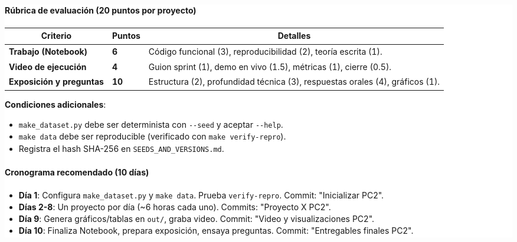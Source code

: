 
#### **Rúbrica de evaluación (20 puntos por proyecto)**

| **Criterio**               | **Puntos** | **Detalles**                                                                 |
| -------------------------- | ---------- | ---------------------------------------------------------------------------- |
| **Trabajo (Notebook)**     | **6**      | Código funcional (3), reproducibilidad (2), teoría escrita (1).              |
| **Video de ejecución**     | **4**      | Guion sprint (1), demo en vivo (1.5), métricas (1), cierre (0.5).            |
| **Exposición y preguntas** | **10**     | Estructura (2), profundidad técnica (3), respuestas orales (4), gráficos (1). |

**Condiciones adicionales**:
- `make_dataset.py` debe ser determinista con `--seed` y aceptar `--help`.
- `make data` debe ser reproducible (verificado con `make verify-repro`).
- Registra el hash SHA-256 en `SEEDS_AND_VERSIONS.md`.


#### **Cronograma recomendado (10 días)**
- **Día 1**: Configura `make_dataset.py` y `make data`. Prueba `verify-repro`. Commit: "Inicializar PC2".
- **Días 2-8**: Un proyecto por día (~6 horas cada uno). Commits: "Proyecto X PC2".
- **Día 9**: Genera gráficos/tablas en `out/`, graba video. Commit: "Video y visualizaciones PC2".
- **Día 10**: Finaliza Notebook, prepara exposición, ensaya preguntas. Commit: "Entregables finales PC2".


